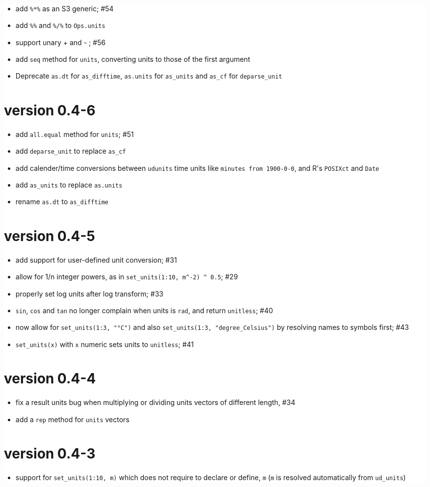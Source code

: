 * add `%*%` as an S3 generic; #54 

* add `%%` and `%/%` to `Ops.units`

* support unary + and - ; #56

* add `seq` method for `units`, converting units to those of the first argument

* Deprecate `as.dt` for `as_difftime`, `as.units` for `as_units` and `as_cf` for `deparse_unit`

# version 0.4-6

* add `all.equal` method for `units`; #51

* add `deparse_unit` to replace `as_cf`

* add calender/time conversions between `udunits` time units like `minutes from 1900-0-0`, and R's `POSIXct` and `Date`

* add `as_units` to replace `as.units`

* rename `as.dt` to `as_difftime`

# version 0.4-5

* add support for user-defined unit conversion; #31

* allow for 1/n integer powers, as in `set_units(1:10, m^-2) ^ 0.5`; #29

* properly set log units after log transform; #33

* `sin`, `cos` and `tan` no longer complain when units is `rad`, and return `unitless`; #40 

* now allow for `set_units(1:3, "°C")` and also `set_units(1:3, "degree_Celsius")` by resolving names to symbols first; #43

* `set_units(x)` with `x` numeric sets units to `unitless`; #41

# version 0.4-4

* fix a result units bug when multiplying or dividing units vectors of different length, #34

* add a `rep` method for `units` vectors

# version 0.4-3

* support for `set_units(1:10, m)` which does not require to declare or define, `m` (`m` is resolved automatically from `ud_units`)
